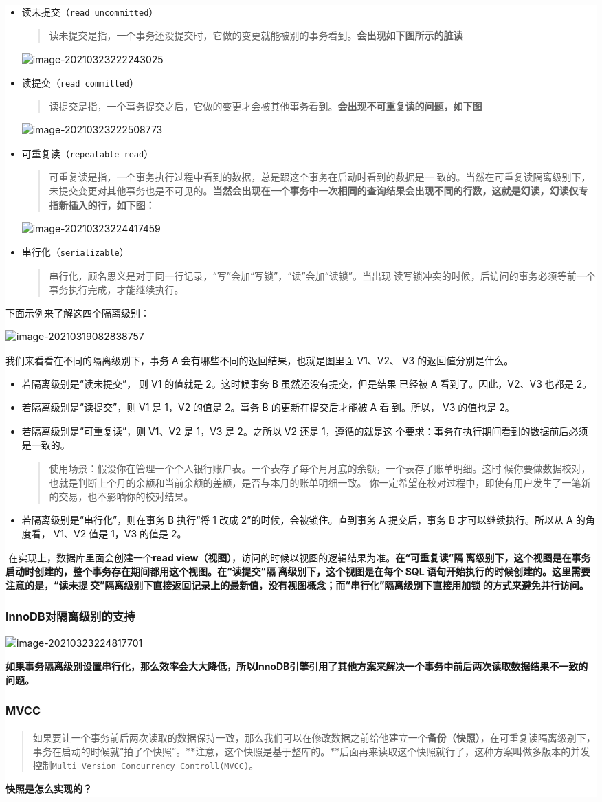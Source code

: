 - 读未提交（`read uncommitted`）

  > 读未提交是指，一个事务还没提交时，它做的变更就能被别的事务看到。**会出现如下图所示的脏读**

  ![image-20210323222243025](https://image-1301573777.cos.ap-chengdu.myqcloud.com/image-20210323222243025.png)

- 读提交（`read committed`）

  > 读提交是指，一个事务提交之后，它做的变更才会被其他事务看到。**会出现不可重复读的问题，如下图**

  ![image-20210323222508773](https://image-1301573777.cos.ap-chengdu.myqcloud.com/image-20210323222508773.png)

- 可重复读（`repeatable read`）

  > 可重复读是指，一个事务执行过程中看到的数据，总是跟这个事务在启动时看到的数据是一 致的。当然在可重复读隔离级别下，未提交变更对其他事务也是不可见的。**当然会出现在一个事务中一次相同的查询结果会出现不同的行数，这就是幻读，幻读仅专指新插入的行，如下图：**

  ![image-20210323224417459](https://image-1301573777.cos.ap-chengdu.myqcloud.com/image-20210323224417459.png)

  

- 串行化（`serializable`）

  > 串行化，顾名思义是对于同一行记录，“写”会加“写锁”，“读”会加“读锁”。当出现 读写锁冲突的时候，后访问的事务必须等前一个事务执行完成，才能继续执行。

下面示例来了解这四个隔离级别：

![image-20210319082838757](https://image-1301573777.cos.ap-chengdu.myqcloud.com/image-20210319082838757.png)

我们来看看在不同的隔离级别下，事务 A 会有哪些不同的返回结果，也就是图里面 V1、V2、 V3 的返回值分别是什么。

- 若隔离级别是“读未提交”， 则 V1 的值就是 2。这时候事务 B 虽然还没有提交，但是结果 已经被 A 看到了。因此，V2、V3 也都是 2。

- 若隔离级别是“读提交”，则 V1 是 1，V2 的值是 2。事务 B 的更新在提交后才能被 A 看 到。所以， V3 的值也是 2。 

- 若隔离级别是“可重复读”，则 V1、V2 是 1，V3 是 2。之所以 V2 还是 1，遵循的就是这 个要求：事务在执行期间看到的数据前后必须是一致的。 

  > 使用场景：假设你在管理一个个人银行账户表。一个表存了每个月月底的余额，一个表存了账单明细。这时 候你要做数据校对，也就是判断上个月的余额和当前余额的差额，是否与本月的账单明细一致。 你一定希望在校对过程中，即使有用户发生了一笔新的交易，也不影响你的校对结果。

- 若隔离级别是“串行化”，则在事务 B 执行“将 1 改成 2”的时候，会被锁住。直到事务 A 提交后，事务 B 才可以继续执行。所以从 A 的角度看， V1、V2 值是 1，V3 的值是 2。

​     在实现上，数据库里面会创建一个**read view（视图）**，访问的时候以视图的逻辑结果为准。**在“可重复读”隔 离级别下，这个视图是在事务启动时创建的，整个事务存在期间都用这个视图。在“读提交”隔 离级别下，这个视图是在每个 SQL 语句开始执行的时候创建的。这里需要注意的是，“读未提 交”隔离级别下直接返回记录上的最新值，没有视图概念；而“串行化”隔离级别下直接用加锁 的方式来避免并行访问。**

### InnoDB对隔离级别的支持

![image-20210323224817701](https://image-1301573777.cos.ap-chengdu.myqcloud.com/image-20210323224817701.png)

**如果事务隔离级别设置串行化，那么效率会大大降低，所以InnoDB引擎引用了其他方案来解决一个事务中前后两次读取数据结果不一致的问题。**

### MVCC

> ​	如果要让一个事务前后两次读取的数据保持一致，那么我们可以在修改数据之前给他建立一个**备份（快照）**，在可重复读隔离级别下，事务在启动的时候就“拍了个快照”。**注意，这个快照是基于整库的。**后面再来读取这个快照就行了，这种方案叫做多版本的并发控制`Multi Version Concurrency Controll(MVCC)`。

**快照是怎么实现的？**
